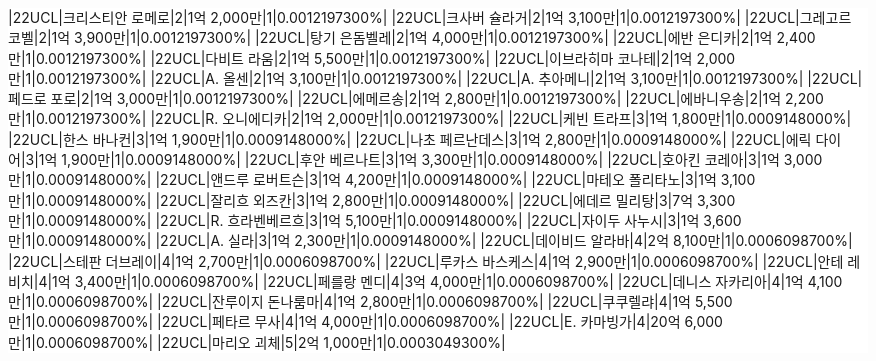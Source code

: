 |22UCL|크리스티안 로메로|2|1억 2,000만|1|0.0012197300%|
|22UCL|크사버 슐라거|2|1억 3,100만|1|0.0012197300%|
|22UCL|그레고르 코벨|2|1억 3,900만|1|0.0012197300%|
|22UCL|탕기 은돔벨레|2|1억 4,000만|1|0.0012197300%|
|22UCL|에반 은디카|2|1억 2,400만|1|0.0012197300%|
|22UCL|다비트 라움|2|1억 5,500만|1|0.0012197300%|
|22UCL|이브라히마 코나테|2|1억 2,000만|1|0.0012197300%|
|22UCL|A. 올센|2|1억 3,100만|1|0.0012197300%|
|22UCL|A. 추아메니|2|1억 3,100만|1|0.0012197300%|
|22UCL|페드로 포로|2|1억 3,000만|1|0.0012197300%|
|22UCL|에메르송|2|1억 2,800만|1|0.0012197300%|
|22UCL|에바니우송|2|1억 2,200만|1|0.0012197300%|
|22UCL|R. 오니에디카|2|1억 2,000만|1|0.0012197300%|
|22UCL|케빈 트라프|3|1억 1,800만|1|0.0009148000%|
|22UCL|한스 바나컨|3|1억 1,900만|1|0.0009148000%|
|22UCL|나초 페르난데스|3|1억 2,800만|1|0.0009148000%|
|22UCL|에릭 다이어|3|1억 1,900만|1|0.0009148000%|
|22UCL|후안 베르나트|3|1억 3,300만|1|0.0009148000%|
|22UCL|호아킨 코레아|3|1억 3,000만|1|0.0009148000%|
|22UCL|앤드루 로버트슨|3|1억 4,200만|1|0.0009148000%|
|22UCL|마테오 폴리타노|3|1억 3,100만|1|0.0009148000%|
|22UCL|잘리흐 외즈칸|3|1억 2,800만|1|0.0009148000%|
|22UCL|에데르 밀리탕|3|7억 3,300만|1|0.0009148000%|
|22UCL|R. 흐라벤베르흐|3|1억 5,100만|1|0.0009148000%|
|22UCL|자이두 사누시|3|1억 3,600만|1|0.0009148000%|
|22UCL|A. 실라|3|1억 2,300만|1|0.0009148000%|
|22UCL|데이비드 알라바|4|2억 8,100만|1|0.0006098700%|
|22UCL|스테판 더브레이|4|1억 2,700만|1|0.0006098700%|
|22UCL|루카스 바스케스|4|1억 2,900만|1|0.0006098700%|
|22UCL|안테 레비치|4|1억 3,400만|1|0.0006098700%|
|22UCL|페를랑 멘디|4|3억 4,000만|1|0.0006098700%|
|22UCL|데니스 자카리아|4|1억 4,100만|1|0.0006098700%|
|22UCL|잔루이지 돈나룸마|4|1억 2,800만|1|0.0006098700%|
|22UCL|쿠쿠렐랴|4|1억 5,500만|1|0.0006098700%|
|22UCL|페타르 무사|4|1억 4,000만|1|0.0006098700%|
|22UCL|E. 카마빙가|4|20억 6,000만|1|0.0006098700%|
|22UCL|마리오 괴체|5|2억 1,000만|1|0.0003049300%|